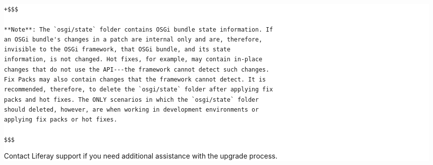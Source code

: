     +$$$
    
    **Note**: The `osgi/state` folder contains OSGi bundle state information. If
    an OSGi bundle's changes in a patch are internal only and are, therefore,
    invisible to the OSGi framework, that OSGi bundle, and its state
    information, is not changed. Hot fixes, for example, may contain in-place
    changes that do not use the API---the framework cannot detect such changes.
    Fix Packs may also contain changes that the framework cannot detect. It is
    recommended, therefore, to delete the `osgi/state` folder after applying fix
    packs and hot fixes. The ONLY scenarios in which the `osgi/state` folder
    should deleted, however, are when working in development environments or
    applying fix packs or hot fixes. 
    
    $$$ 

Contact Liferay support if you need additional assistance with the upgrade 
process. 
